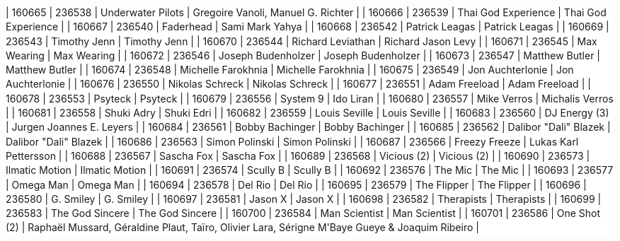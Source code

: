 | 160665 | 236538 | Underwater Pilots | Gregoire Vanoli, Manuel G. Richter |
| 160666 | 236539 | Thai God Experience | Thai God Experience |
| 160667 | 236540 | Faderhead | Sami Mark Yahya |
| 160668 | 236542 | Patrick Leagas | Patrick Leagas |
| 160669 | 236543 | Timothy Jenn | Timothy Jenn |
| 160670 | 236544 | Richard Leviathan | Richard Jason Levy |
| 160671 | 236545 | Max Wearing | Max Wearing |
| 160672 | 236546 | Joseph Budenholzer | Joseph Budenholzer |
| 160673 | 236547 | Matthew Butler | Matthew Butler |
| 160674 | 236548 | Michelle Farokhnia | Michelle Farokhnia |
| 160675 | 236549 | Jon Auchterlonie | Jon Auchterlonie |
| 160676 | 236550 | Nikolas Schreck | Nikolas Schreck |
| 160677 | 236551 | Adam Freeload | Adam Freeload |
| 160678 | 236553 | Psyteck | Psyteck |
| 160679 | 236556 | System 9 | Ido Liran |
| 160680 | 236557 | Mike Verros | Michalis Verros |
| 160681 | 236558 | Shuki Adry | Shuki Edri |
| 160682 | 236559 | Louis Seville | Louis Seville |
| 160683 | 236560 | DJ Energy (3) | Jurgen Joannes E. Leyers |
| 160684 | 236561 | Bobby Bachinger | Bobby Bachinger |
| 160685 | 236562 | Dalibor "Dali" Blazek | Dalibor "Dali" Blazek |
| 160686 | 236563 | Simon Polinski | Simon Polinski |
| 160687 | 236566 | Freezy Freeze | Lukas Karl Pettersson |
| 160688 | 236567 | Sascha Fox | Sascha Fox |
| 160689 | 236568 | Vicious (2) | Vicious (2) |
| 160690 | 236573 | Ilmatic Motion | Ilmatic Motion |
| 160691 | 236574 | Scully B | Scully B |
| 160692 | 236576 | The Mic | The Mic |
| 160693 | 236577 | Omega Man | Omega Man |
| 160694 | 236578 | Del Rio | Del Rio |
| 160695 | 236579 | The Flipper | The Flipper |
| 160696 | 236580 | G. Smiley | G. Smiley |
| 160697 | 236581 | Jason X | Jason X |
| 160698 | 236582 | Therapists | Therapists |
| 160699 | 236583 | The God Sincere | The God Sincere |
| 160700 | 236584 | Man Scientist | Man Scientist |
| 160701 | 236586 | One Shot (2) | Raphaël Mussard, Géraldine Plaut, Taïro, Olivier Lara, Sérigne M'Baye Gueye & Joaquim Ribeiro |